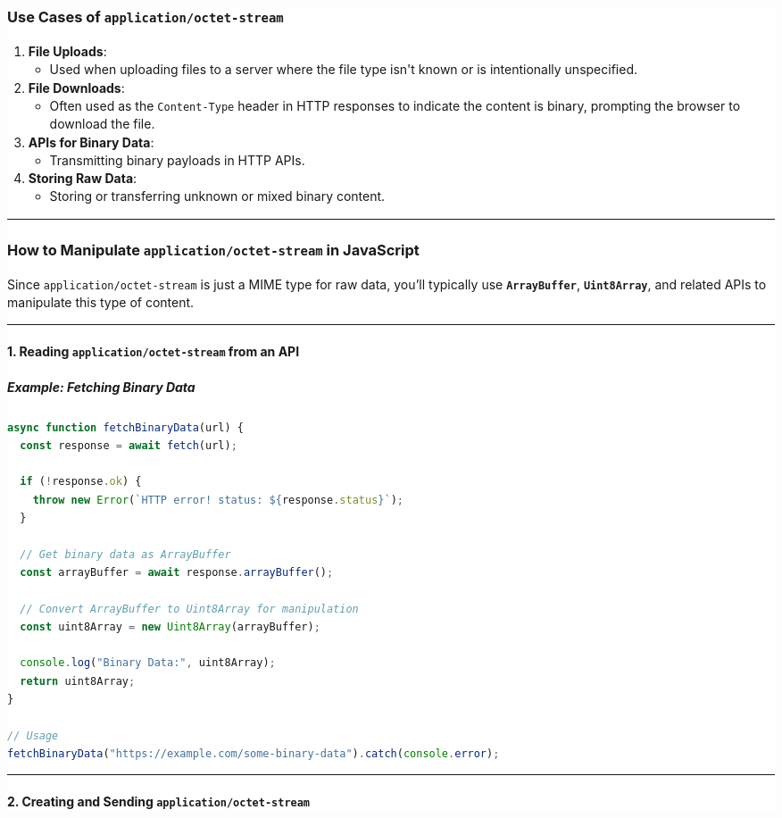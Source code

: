 
### **Use Cases of `application/octet-stream`**

1. **File Uploads**:
   - Used when uploading files to a server where the file type isn't known or is intentionally unspecified.
2. **File Downloads**:
   - Often used as the `Content-Type` header in HTTP responses to indicate the content is binary, prompting the browser to download the file.
3. **APIs for Binary Data**:
   - Transmitting binary payloads in HTTP APIs.
4. **Storing Raw Data**:
   - Storing or transferring unknown or mixed binary content.

---

### **How to Manipulate `application/octet-stream` in JavaScript**

Since `application/octet-stream` is just a MIME type for raw data, you’ll typically use **`ArrayBuffer`**, **`Uint8Array`**, and related APIs to manipulate this type of content.

---

#### **1. Reading `application/octet-stream` from an API**

##### Example: Fetching Binary Data

```javascript
async function fetchBinaryData(url) {
  const response = await fetch(url);

  if (!response.ok) {
    throw new Error(`HTTP error! status: ${response.status}`);
  }

  // Get binary data as ArrayBuffer
  const arrayBuffer = await response.arrayBuffer();

  // Convert ArrayBuffer to Uint8Array for manipulation
  const uint8Array = new Uint8Array(arrayBuffer);

  console.log("Binary Data:", uint8Array);
  return uint8Array;
}

// Usage
fetchBinaryData("https://example.com/some-binary-data").catch(console.error);
```

---

#### **2. Creating and Sending `application/octet-stream`**

